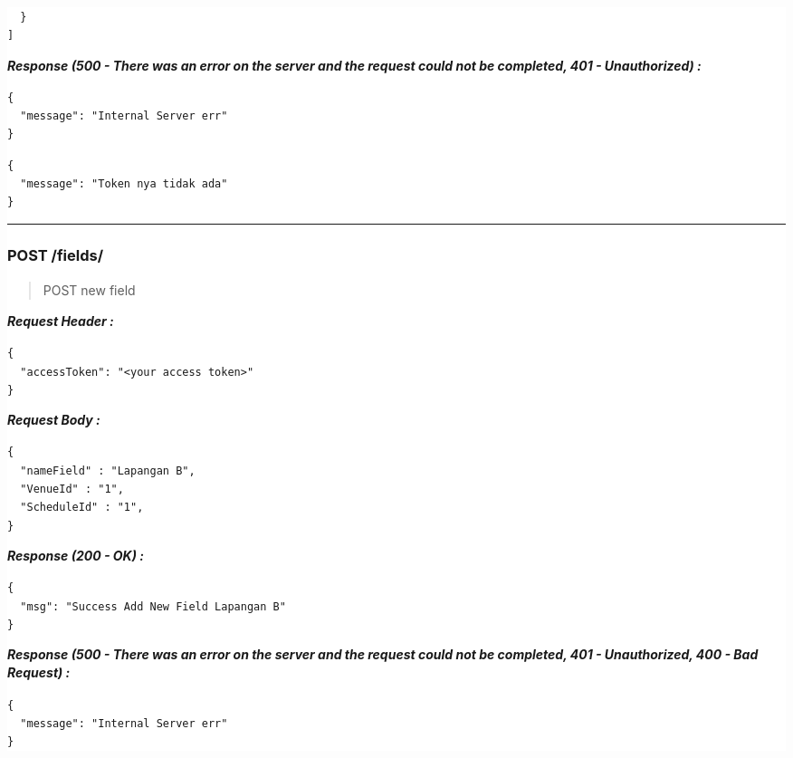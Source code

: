```
  }
]
```

**_Response (500 - There was an error on the server and the request could not be completed, 401 - Unauthorized) :_**

```
{
  "message": "Internal Server err"
}
```

```
{
  "message": "Token nya tidak ada"
}
```

---

### POST /fields/

> POST new field

**_Request Header :_**

```
{
  "accessToken": "<your access token>"
}
```

**_Request Body :_**

```
{
  "nameField" : "Lapangan B",
  "VenueId" : "1",
  "ScheduleId" : "1",
}
```

**_Response (200 - OK) :_**

```
{
  "msg": "Success Add New Field Lapangan B"
}
```

**_Response (500 - There was an error on the server and the request could not be completed, 401 -  Unauthorized, 400 - Bad Request) :_**

```
{
  "message": "Internal Server err"
}
```
